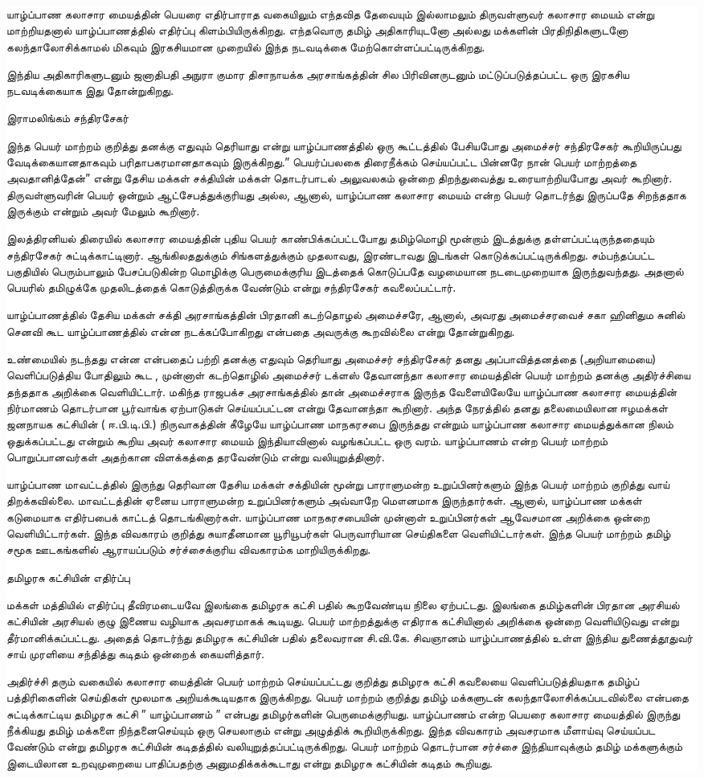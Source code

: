 யாழ்ப்பாண கலாசார மையத்தின் பெயரை எதிர்பாராத வகையிலும் எந்தவித தேவையும் இல்லாமலும் திருவள்ளுவர் கலாசார மையம் என்று மாற்றியதனால் யாழ்ப்பாணத்தில் எதிர்ப்பு கிளம்பியிருக்கிறது. எந்தவொரு தமிழ் அதிகாரியுடனோ அல்லது மக்களின் பிரதிநிதிகளுடனோ கலந்தாலோசிக்காமல் மிகவும் இரகசியமான முறையில் இந்த நடவடிக்கை மேற்கொள்ளப்பட்டிருக்கிறது.

இந்திய அதிகாரிகளுடனும் ஜனாதிபதி அநுரா குமார திசாநாயக்க அரசாங்கத்தின் சில பிரிவினருடனும் மட்டுப்படுத்தப்பட்ட ஒரு இரகசிய நடவடிக்கையாக  இது தோன்றுகிறது.

இராமலிங்கம் சந்திரசேகர்

இந்த பெயர் மாற்றம் குறித்து தனக்கு எதுவும் தெரியாது என்று யாழ்ப்பாணத்தில் ஒரு கூட்டத்தில் பேசியபோது அமைச்சர் சந்திரசேகர் கூறியிருப்பது வேடிக்கையானதாகவும் பரிதாபகரமானதாகவும் இருக்கிறது.” பெயர்ப்பலகை திரைநீக்கம் செய்யப்பட்ட பின்னரே நான் பெயர் மாற்றத்தை அவதானித்தேன்” என்று தேசிய மக்கள் சக்தியின் மக்கள் தொடர்பாடல் அலுவலகம் ஒன்றை திறந்துவைத்து உரையாற்றியபோது அவர் கூறினார். திருவள்ளுவரின் பெயர் ஒன்றும் ஆட்சேபத்துக்குரியது அல்ல,  ஆனால்,  யாழ்ப்பாண கலாசார மையம் என்ற பெயர் தொடர்ந்து இருப்பதே சிறந்ததாக இருக்கும் என்றும் அவர் மேலும் கூறினார்.

இலத்திரனியல் திரையில் கலாசார மையத்தின் புதிய பெயர் காண்பிக்கப்பட்டபோது  தமிழ்மொழி மூன்றாம் இடத்துக்கு தள்ளப்பட்டிருந்ததையும் சந்திரசேகர் சுட்டிக்காட்டினார். ஆங்கிலததுக்கும் சிங்களத்துக்கும் முதலாவது, இரண்டாவது இடங்கள் கொடுக்கப்பட்டிருக்கிறது. சம்பந்தப்பட்ட பகுதியில் பெரும்பாலும் பேசப்படுகின்ற மொழிக்கு பெருமைக்குரிய இடத்தைக் கொடுப்பதே வழமையான நடடைமுறையாக இருந்துவந்தது. அதனால்  பெயரில் தமிழுக்கே முதலிடத்தைக் கொடுத்திருக்க வேண்டும் என்று சந்திரசேகர் கவலைப்பட்டார்.

யாழ்ப்பாணத்தில் தேசிய மக்கள் சக்தி அரசாங்கத்தின் பிரதானி கடற்தொழல் அமைச்சரே,  ஆனால், அவரது அமைச்சரவைச் சகா ஹினிதும சுனில் செனவி கூட யாழ்ப்பாணத்தில் என்ன நடக்கப்போகிறது என்பதை அவருக்கு கூறவில்லை என்று தோன்றுகிறது.

உண்மையில் நடந்தது என்ன என்பதைப் பற்றி தனக்கு எதுவும் தெரியாது அமைச்சர் சந்திரசேகர் தனது அப்பாவித்தனத்தை (அறியாமையை) வெளிப்படுத்திய போதிலும் கூட , முன்னாள் கடற்தொழில் அமைச்சர் டக்ளஸ் தேவானந்தா கலாசார மையத்தின் பெயர் மாற்றம் தனக்கு அதிர்ச்சியை தந்ததாக அறிக்கை வெளியிட்டார். மகிந்த ராஜபக்ச அரசாங்கத்தில் தான் அமைச்சராக இருந்த வேளையிலேயே யாழ்ப்பாண கலாசார மையத்தின் நிர்மாணம் தொடர்பான பூர்வாங்க ஏற்பாடுகள் செய்யப்பட்டன என்று தேவானந்தா கூறினார். அந்த நேரத்தில் தனது தலைமையிலான ஈழமக்கள் ஜனநாயக கட்சியின் ( ஈ.பி.டி.பி.) நிருவாகத்தின் கீழேயே யாழ்ப்பாண மாநகரசபை இருந்தது என்றும் யாழ்ப்பாண கலாசார மையத்துக்கான நிலம் ஒதுக்கப்பட்டது என்றும் கூறிய அவர்  கலாசார மையம் இந்தியாவினால் வழங்கப்பட்ட ஒரு வரம். யாழ்ப்பாணம் என்ற பெயர் மாற்றம் பொறுப்பானவர்கள் அதற்கான விளக்கத்தை தரவேண்டும் என்று வலியுறுத்தினார்.

யாழ்ப்பாண மாவட்டத்தில் இருந்து தெரிவான தேசிய மக்கள் சக்தியின் மூன்று பாராளுமன்ற உறுப்பினர்களும் இந்த பெயர் மாற்றம் குறித்து வாய் திறக்கவில்லை. மாவட்டத்தின் ஏனைய பாராளுமன்ற உறுப்பினர்களும் அவ்வாறே மௌனமாக இருந்தார்கள். ஆனால், யாழ்ப்பாண மக்கள் கடுமையாக எதிர்பபைக் காட்டத் தொடங்கினார்கள். யாழ்ப்பாண மாநகரசபையின் முன்னாள் உறுப்பினர்கள் ஆவேசமான அறிக்கை ஒன்றை வெளியிட்டார்கள். இந்த விவகாரம் குறித்து சுயாதீனமான யூரியூபர்கள் பெருவாரியான செய்திகளை வெளியிட்டார்கள். இந்த பெயர் மாற்றம் தமிழ் சமூக ஊடகங்களில்  ஆராயப்படும் சர்ச்சைக்குரிய விவகாரம்க மாறியிருக்கிறது.

தமிழரசு கட்சியின் எதிர்ப்பு

மக்கள் மத்தியில் எதிர்ப்பு தீவிரமடையவே இலங்கை தமிழரசு கட்சி பதில் கூறவேண்டிய நிலை ஏற்பட்டது. இலங்கை தமிழ்களின் பிரதான அரசியல் கட்சியின் அரசியல் குழு இணைய வழியாக அவசரமாகக் கூடியது. பெயர் மாற்றத்துக்கு எதிராக கட்சியினால் அறிக்கை ஒன்றை வெளியிடுவது என்று தீர்மானிக்கப்பட்டது. அதைத் தொடர்ந்து தமிழரசு கட்சியின் பதில் தலைவரான சி.வி.கே. சிவஞானம் யாழ்ப்பாணத்தில் உள்ள இந்திய துணைத்தூதுவர் சாய் முரளியை சந்தித்து கடிதம் ஒன்றைக் கையளித்தார்.

அதிர்ச்சி தரும் வகையில்  கலாசார யைத்தின் பெயர் மாற்றம்  செய்யப்பட்டது குறித்து தமிழரசு கட்சி கவலையை வெளிப்படுத்தியதாக தமிழ்ப் பத்திரிகைளின் செய்திகள் மூலமாக அறியக்கூடியதாக இருக்கிறது. பெயர் மாற்றம் குறித்து தமிழ் மக்களுடன் கலந்தாலோசிக்கப்படவில்லை என்பதை சுட்டிக்காட்டிய தமிழரசு கட்சி ” யாழ்ப்பாணம் ” என்பது தமிழர்களின் பெருமைக்குரியது. யாழ்ப்பாணம் என்ற பெயரை கலாசார மையத்தில் இருந்து நீக்கியது தமிழ்  மக்களை நிந்தனைசெய்யும் ஒரு செயலாகும் என்று  அழுத்திக் கூறியிருக்கிறது. இந்த விவகாரம் அவசரமாக மீளாய்வு செய்யப்பட வேண்டும் என்று தமிழரசு கட்சியின் கடிதத்தில் வலியுறுத்தப்பட்டிருக்கிறது. பெயர் மாற்றம் தொடர்பான சர்ச்சை இந்தியாவுக்கும் தமிழ் மக்களுக்கும் இடையிலான உறவுமுறையை பாதிப்பதற்கு அனுமதிக்கக்கூடாது என்று தமிழரசு கட்சியின் கடிதம் கூறியது.
